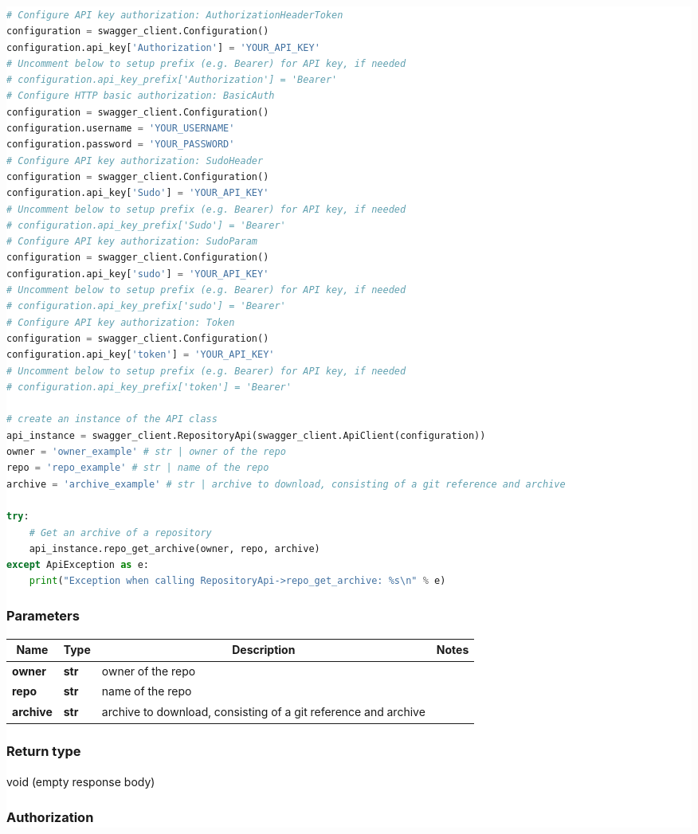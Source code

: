 ```python
# Configure API key authorization: AuthorizationHeaderToken
configuration = swagger_client.Configuration()
configuration.api_key['Authorization'] = 'YOUR_API_KEY'
# Uncomment below to setup prefix (e.g. Bearer) for API key, if needed
# configuration.api_key_prefix['Authorization'] = 'Bearer'
# Configure HTTP basic authorization: BasicAuth
configuration = swagger_client.Configuration()
configuration.username = 'YOUR_USERNAME'
configuration.password = 'YOUR_PASSWORD'
# Configure API key authorization: SudoHeader
configuration = swagger_client.Configuration()
configuration.api_key['Sudo'] = 'YOUR_API_KEY'
# Uncomment below to setup prefix (e.g. Bearer) for API key, if needed
# configuration.api_key_prefix['Sudo'] = 'Bearer'
# Configure API key authorization: SudoParam
configuration = swagger_client.Configuration()
configuration.api_key['sudo'] = 'YOUR_API_KEY'
# Uncomment below to setup prefix (e.g. Bearer) for API key, if needed
# configuration.api_key_prefix['sudo'] = 'Bearer'
# Configure API key authorization: Token
configuration = swagger_client.Configuration()
configuration.api_key['token'] = 'YOUR_API_KEY'
# Uncomment below to setup prefix (e.g. Bearer) for API key, if needed
# configuration.api_key_prefix['token'] = 'Bearer'

# create an instance of the API class
api_instance = swagger_client.RepositoryApi(swagger_client.ApiClient(configuration))
owner = 'owner_example' # str | owner of the repo
repo = 'repo_example' # str | name of the repo
archive = 'archive_example' # str | archive to download, consisting of a git reference and archive

try:
    # Get an archive of a repository
    api_instance.repo_get_archive(owner, repo, archive)
except ApiException as e:
    print("Exception when calling RepositoryApi->repo_get_archive: %s\n" % e)
```

### Parameters

Name | Type | Description  | Notes
------------- | ------------- | ------------- | -------------
 **owner** | **str**| owner of the repo | 
 **repo** | **str**| name of the repo | 
 **archive** | **str**| archive to download, consisting of a git reference and archive | 

### Return type

void (empty response body)

### Authorization
